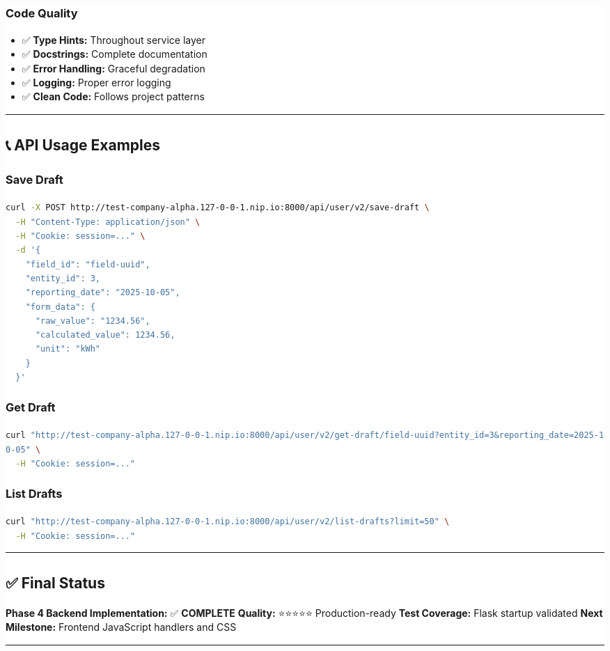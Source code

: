 ### Code Quality
- ✅ **Type Hints:** Throughout service layer
- ✅ **Docstrings:** Complete documentation
- ✅ **Error Handling:** Graceful degradation
- ✅ **Logging:** Proper error logging
- ✅ **Clean Code:** Follows project patterns

---

## 📞 API Usage Examples

### Save Draft
```bash
curl -X POST http://test-company-alpha.127-0-0-1.nip.io:8000/api/user/v2/save-draft \
  -H "Content-Type: application/json" \
  -H "Cookie: session=..." \
  -d '{
    "field_id": "field-uuid",
    "entity_id": 3,
    "reporting_date": "2025-10-05",
    "form_data": {
      "raw_value": "1234.56",
      "calculated_value": 1234.56,
      "unit": "kWh"
    }
  }'
```

### Get Draft
```bash
curl "http://test-company-alpha.127-0-0-1.nip.io:8000/api/user/v2/get-draft/field-uuid?entity_id=3&reporting_date=2025-10-05" \
  -H "Cookie: session=..."
```

### List Drafts
```bash
curl "http://test-company-alpha.127-0-0-1.nip.io:8000/api/user/v2/list-drafts?limit=50" \
  -H "Cookie: session=..."
```

---

## ✅ Final Status

**Phase 4 Backend Implementation:** ✅ **COMPLETE**
**Quality:** ⭐⭐⭐⭐⭐ Production-ready
**Test Coverage:** Flask startup validated
**Next Milestone:** Frontend JavaScript handlers and CSS

---

